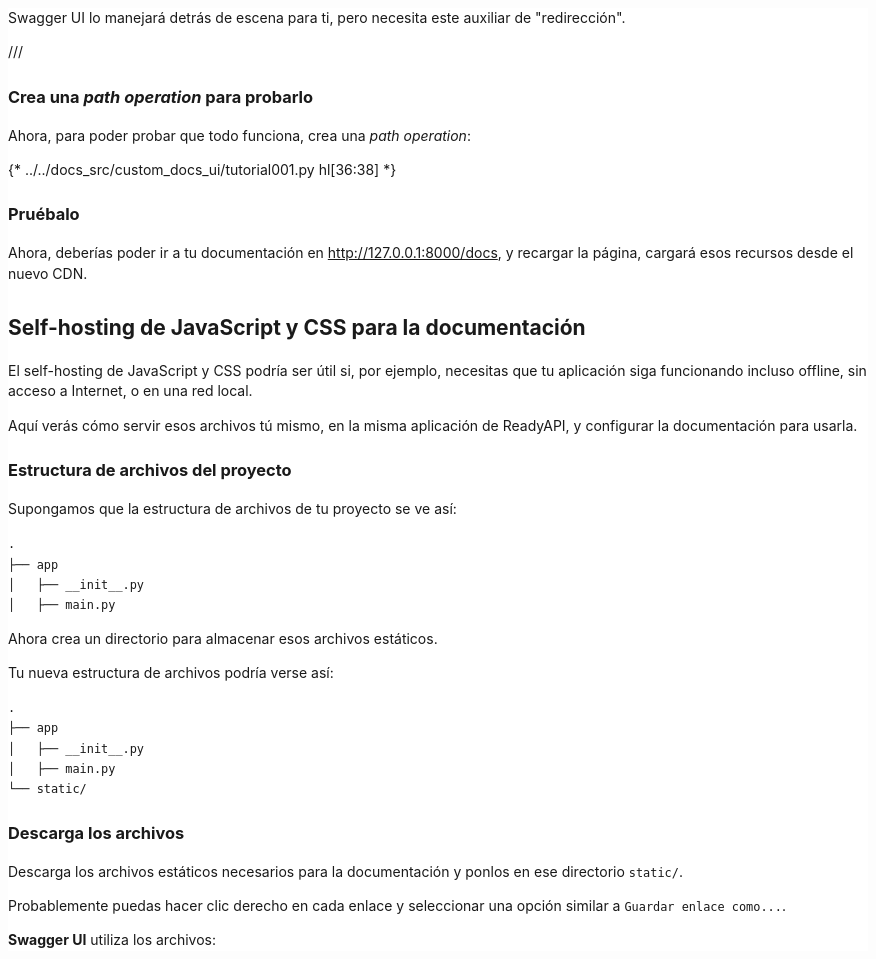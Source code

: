 Swagger UI lo manejará detrás de escena para ti, pero necesita este auxiliar de "redirección".

///

### Crea una *path operation* para probarlo

Ahora, para poder probar que todo funciona, crea una *path operation*:

{* ../../docs_src/custom_docs_ui/tutorial001.py hl[36:38] *}

### Pruébalo

Ahora, deberías poder ir a tu documentación en <a href="http://127.0.0.1:8000/docs" class="external-link" target="_blank">http://127.0.0.1:8000/docs</a>, y recargar la página, cargará esos recursos desde el nuevo CDN.

## Self-hosting de JavaScript y CSS para la documentación

El self-hosting de JavaScript y CSS podría ser útil si, por ejemplo, necesitas que tu aplicación siga funcionando incluso offline, sin acceso a Internet, o en una red local.

Aquí verás cómo servir esos archivos tú mismo, en la misma aplicación de ReadyAPI, y configurar la documentación para usarla.

### Estructura de archivos del proyecto

Supongamos que la estructura de archivos de tu proyecto se ve así:

```
.
├── app
│   ├── __init__.py
│   ├── main.py
```

Ahora crea un directorio para almacenar esos archivos estáticos.

Tu nueva estructura de archivos podría verse así:

```
.
├── app
│   ├── __init__.py
│   ├── main.py
└── static/
```

### Descarga los archivos

Descarga los archivos estáticos necesarios para la documentación y ponlos en ese directorio `static/`.

Probablemente puedas hacer clic derecho en cada enlace y seleccionar una opción similar a `Guardar enlace como...`.

**Swagger UI** utiliza los archivos:
